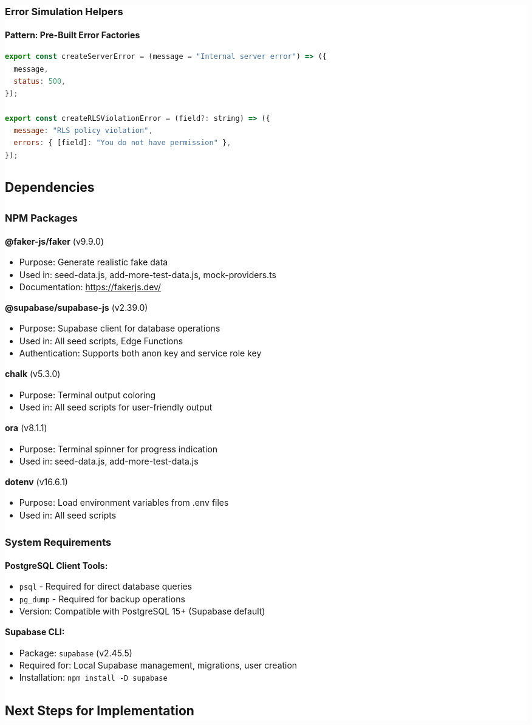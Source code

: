 ### Error Simulation Helpers

**Pattern: Pre-Built Error Factories**
```javascript
export const createServerError = (message = "Internal server error") => ({
  message,
  status: 500,
});

export const createRLSViolationError = (field?: string) => ({
  message: "RLS policy violation",
  errors: { [field]: "You do not have permission" },
});
```

## Dependencies

### NPM Packages

**@faker-js/faker** (v9.9.0)
- Purpose: Generate realistic fake data
- Used in: seed-data.js, add-more-test-data.js, mock-providers.ts
- Documentation: https://fakerjs.dev/

**@supabase/supabase-js** (v2.39.0)
- Purpose: Supabase client for database operations
- Used in: All seed scripts, Edge Functions
- Authentication: Supports both anon key and service role key

**chalk** (v5.3.0)
- Purpose: Terminal output coloring
- Used in: All seed scripts for user-friendly output

**ora** (v8.1.1)
- Purpose: Terminal spinner for progress indication
- Used in: seed-data.js, add-more-test-data.js

**dotenv** (v16.6.1)
- Purpose: Load environment variables from .env files
- Used in: All seed scripts

### System Requirements

**PostgreSQL Client Tools:**
- `psql` - Required for direct database queries
- `pg_dump` - Required for backup operations
- Version: Compatible with PostgreSQL 15+ (Supabase default)

**Supabase CLI:**
- Package: `supabase` (v2.45.5)
- Required for: Local Supabase management, migrations, user creation
- Installation: `npm install -D supabase`

## Next Steps for Implementation

